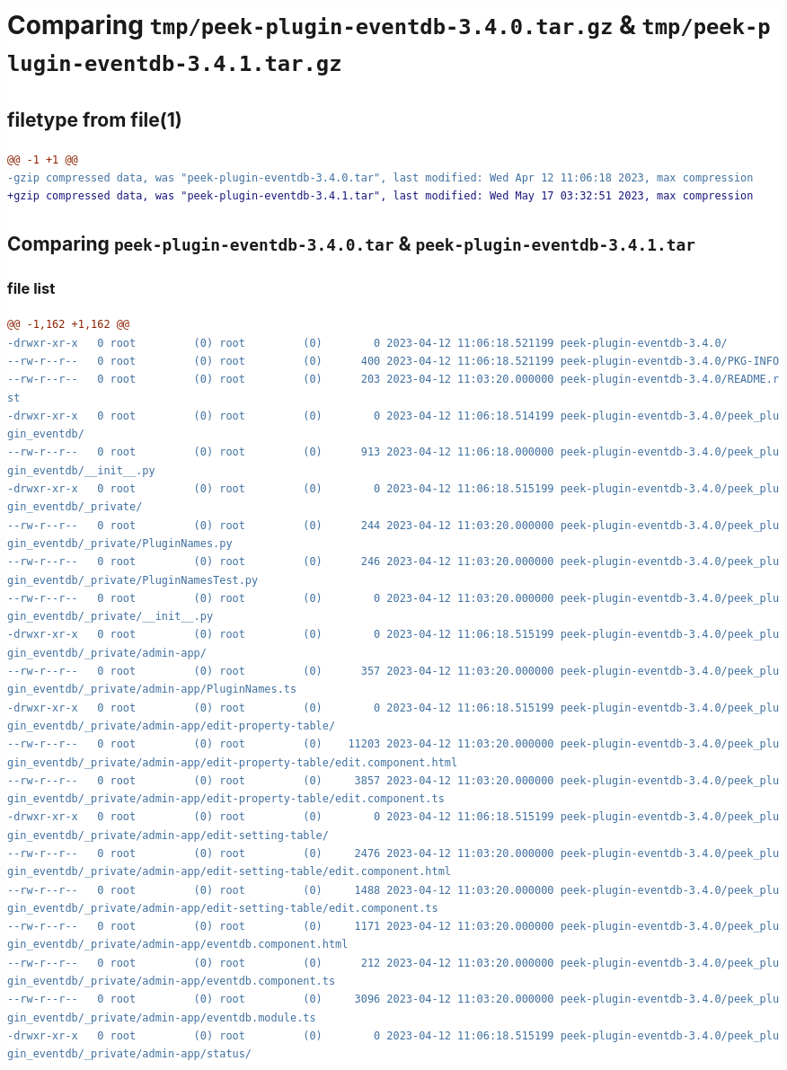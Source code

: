 # Comparing `tmp/peek-plugin-eventdb-3.4.0.tar.gz` & `tmp/peek-plugin-eventdb-3.4.1.tar.gz`

## filetype from file(1)

```diff
@@ -1 +1 @@
-gzip compressed data, was "peek-plugin-eventdb-3.4.0.tar", last modified: Wed Apr 12 11:06:18 2023, max compression
+gzip compressed data, was "peek-plugin-eventdb-3.4.1.tar", last modified: Wed May 17 03:32:51 2023, max compression
```

## Comparing `peek-plugin-eventdb-3.4.0.tar` & `peek-plugin-eventdb-3.4.1.tar`

### file list

```diff
@@ -1,162 +1,162 @@
-drwxr-xr-x   0 root         (0) root         (0)        0 2023-04-12 11:06:18.521199 peek-plugin-eventdb-3.4.0/
--rw-r--r--   0 root         (0) root         (0)      400 2023-04-12 11:06:18.521199 peek-plugin-eventdb-3.4.0/PKG-INFO
--rw-r--r--   0 root         (0) root         (0)      203 2023-04-12 11:03:20.000000 peek-plugin-eventdb-3.4.0/README.rst
-drwxr-xr-x   0 root         (0) root         (0)        0 2023-04-12 11:06:18.514199 peek-plugin-eventdb-3.4.0/peek_plugin_eventdb/
--rw-r--r--   0 root         (0) root         (0)      913 2023-04-12 11:06:18.000000 peek-plugin-eventdb-3.4.0/peek_plugin_eventdb/__init__.py
-drwxr-xr-x   0 root         (0) root         (0)        0 2023-04-12 11:06:18.515199 peek-plugin-eventdb-3.4.0/peek_plugin_eventdb/_private/
--rw-r--r--   0 root         (0) root         (0)      244 2023-04-12 11:03:20.000000 peek-plugin-eventdb-3.4.0/peek_plugin_eventdb/_private/PluginNames.py
--rw-r--r--   0 root         (0) root         (0)      246 2023-04-12 11:03:20.000000 peek-plugin-eventdb-3.4.0/peek_plugin_eventdb/_private/PluginNamesTest.py
--rw-r--r--   0 root         (0) root         (0)        0 2023-04-12 11:03:20.000000 peek-plugin-eventdb-3.4.0/peek_plugin_eventdb/_private/__init__.py
-drwxr-xr-x   0 root         (0) root         (0)        0 2023-04-12 11:06:18.515199 peek-plugin-eventdb-3.4.0/peek_plugin_eventdb/_private/admin-app/
--rw-r--r--   0 root         (0) root         (0)      357 2023-04-12 11:03:20.000000 peek-plugin-eventdb-3.4.0/peek_plugin_eventdb/_private/admin-app/PluginNames.ts
-drwxr-xr-x   0 root         (0) root         (0)        0 2023-04-12 11:06:18.515199 peek-plugin-eventdb-3.4.0/peek_plugin_eventdb/_private/admin-app/edit-property-table/
--rw-r--r--   0 root         (0) root         (0)    11203 2023-04-12 11:03:20.000000 peek-plugin-eventdb-3.4.0/peek_plugin_eventdb/_private/admin-app/edit-property-table/edit.component.html
--rw-r--r--   0 root         (0) root         (0)     3857 2023-04-12 11:03:20.000000 peek-plugin-eventdb-3.4.0/peek_plugin_eventdb/_private/admin-app/edit-property-table/edit.component.ts
-drwxr-xr-x   0 root         (0) root         (0)        0 2023-04-12 11:06:18.515199 peek-plugin-eventdb-3.4.0/peek_plugin_eventdb/_private/admin-app/edit-setting-table/
--rw-r--r--   0 root         (0) root         (0)     2476 2023-04-12 11:03:20.000000 peek-plugin-eventdb-3.4.0/peek_plugin_eventdb/_private/admin-app/edit-setting-table/edit.component.html
--rw-r--r--   0 root         (0) root         (0)     1488 2023-04-12 11:03:20.000000 peek-plugin-eventdb-3.4.0/peek_plugin_eventdb/_private/admin-app/edit-setting-table/edit.component.ts
--rw-r--r--   0 root         (0) root         (0)     1171 2023-04-12 11:03:20.000000 peek-plugin-eventdb-3.4.0/peek_plugin_eventdb/_private/admin-app/eventdb.component.html
--rw-r--r--   0 root         (0) root         (0)      212 2023-04-12 11:03:20.000000 peek-plugin-eventdb-3.4.0/peek_plugin_eventdb/_private/admin-app/eventdb.component.ts
--rw-r--r--   0 root         (0) root         (0)     3096 2023-04-12 11:03:20.000000 peek-plugin-eventdb-3.4.0/peek_plugin_eventdb/_private/admin-app/eventdb.module.ts
-drwxr-xr-x   0 root         (0) root         (0)        0 2023-04-12 11:06:18.515199 peek-plugin-eventdb-3.4.0/peek_plugin_eventdb/_private/admin-app/status/
```